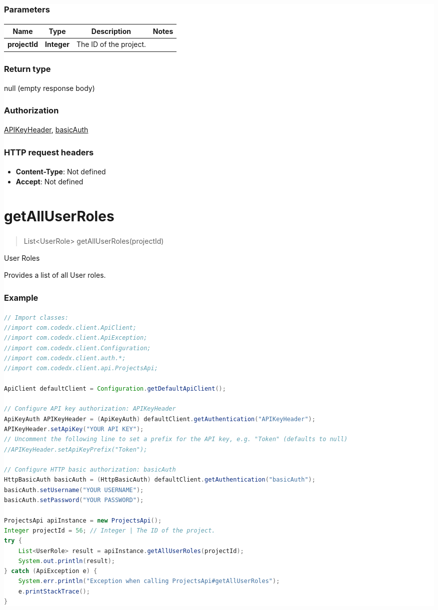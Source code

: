 
### Parameters

Name | Type | Description  | Notes
------------- | ------------- | ------------- | -------------
 **projectId** | **Integer**| The ID of the project. |

### Return type

null (empty response body)

### Authorization

[APIKeyHeader](../README.md#APIKeyHeader), [basicAuth](../README.md#basicAuth)

### HTTP request headers

 - **Content-Type**: Not defined
 - **Accept**: Not defined

<a name="getAllUserRoles"></a>
# **getAllUserRoles**
> List&lt;UserRole&gt; getAllUserRoles(projectId)

User Roles

Provides a list of all User roles. 

### Example
```java
// Import classes:
//import com.codedx.client.ApiClient;
//import com.codedx.client.ApiException;
//import com.codedx.client.Configuration;
//import com.codedx.client.auth.*;
//import com.codedx.client.api.ProjectsApi;

ApiClient defaultClient = Configuration.getDefaultApiClient();

// Configure API key authorization: APIKeyHeader
ApiKeyAuth APIKeyHeader = (ApiKeyAuth) defaultClient.getAuthentication("APIKeyHeader");
APIKeyHeader.setApiKey("YOUR API KEY");
// Uncomment the following line to set a prefix for the API key, e.g. "Token" (defaults to null)
//APIKeyHeader.setApiKeyPrefix("Token");

// Configure HTTP basic authorization: basicAuth
HttpBasicAuth basicAuth = (HttpBasicAuth) defaultClient.getAuthentication("basicAuth");
basicAuth.setUsername("YOUR USERNAME");
basicAuth.setPassword("YOUR PASSWORD");

ProjectsApi apiInstance = new ProjectsApi();
Integer projectId = 56; // Integer | The ID of the project.
try {
    List<UserRole> result = apiInstance.getAllUserRoles(projectId);
    System.out.println(result);
} catch (ApiException e) {
    System.err.println("Exception when calling ProjectsApi#getAllUserRoles");
    e.printStackTrace();
}
```
